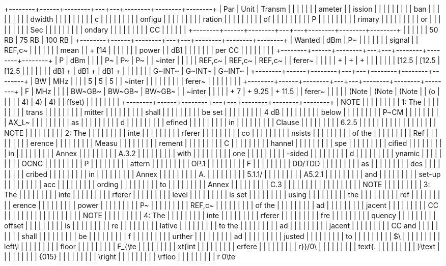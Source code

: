 +--------+------+--------+---+---+--------+--------+--------+ | Par | Unit | Transm | | | | | | | ameter | | ission | | | | | | | | | ban | | | | | | | | | dwidth | | | | | | | | | c | | | | | | | | | onfigu | | | | | | | | | ration | | | | | | | | | of | | | | | | | | | P | | | | | | | | | rimary | | | | | | | | | or | | | | | | | | | Sec | | | | | | | | | ondary | | | | | | | | | CC | | | | | | +--------+------+--------+---+---+--------+--------+--------+ | | | | | | 50 RB | 75 RB | 100 RB | +--------+------+--------+---+---+--------+--------+--------+ | Wanted | dBm | P~ | | | | | | | signal | | REF,c~ | | | | | | | mean | | + [14 | | | | | | | power | | dB] | | | | | | | per CC | | | | | | | | +--------+------+--------+---+---+--------+--------+--------+ | P | dBm | | | | P~ | P~ | P~ | | ~inter | | | | | REF,c~ | REF,c~ | REF,c~ | | ferer~ | | | | | + | + | + | | | | | | | [12.5 | [12.5 | [12.5 | | | | | | | dB] + | dB] + | dB] + | | | | | | | G~INT~ | G~INT~ | G~INT~ | +--------+------+--------+---+---+--------+--------+--------+ | BW | MHz | | | | 5 | 5 | 5 | | ~inter | | | | | | | | | ferer~ | | | | | | | | +--------+------+--------+---+---+--------+--------+--------+ | F | MHz | | | | BW~GB~ | BW~GB~ | BW~GB~ | | ~inter | | | | | + 7 | + 9.25 | + 11.5 | | ferer~ | | | | | (Note | (Note | (Note | | (o | | | | | 4) | 4) | 4) | | ffset) | | | | | | | | +--------+------+--------+---+---+--------+--------+--------+ | NOTE | | | | | | | | | 1: The | | | | | | | | | trans | | | | | | | | | mitter | | | | | | | | | shall | | | | | | | | | be set | | | | | | | | | 4 dB | | | | | | | | | below | | | | | | | | | P~CM | | | | | | | | | AX_L~ | | | | | | | | | as | | | | | | | | | d | | | | | | | | | efined | | | | | | | | | in | | | | | | | | | Clause | | | | | | | | | 6.2.5 | | | | | | | | | | | | | | | | | | NOTE | | | | | | | | | 2: The | | | | | | | | | inte | | | | | | | | | rferer | | | | | | | | | co | | | | | | | | | nsists | | | | | | | | | of the | | | | | | | | | Ref | | | | | | | | | erence | | | | | | | | | Measu | | | | | | | | | rement | | | | | | | | | C | | | | | | | | | hannel | | | | | | | | | spe | | | | | | | | | cified | | | | | | | | | in | | | | | | | | | Annex | | | | | | | | | A.3.2 | | | | | | | | | with | | | | | | | | | one | | | | | | | | | -sided | | | | | | | | | d | | | | | | | | | ynamic | | | | | | | | | OCNG | | | | | | | | | P | | | | | | | | | attern | | | | | | | | | OP.1 | | | | | | | | | F | | | | | | | | | DD/TDD | | | | | | | | | as | | | | | | | | | des | | | | | | | | | cribed | | | | | | | | | in | | | | | | | | | Annex | | | | | | | | | A. | | | | | | | | | 5.1.1/ | | | | | | | | | A5.2.1 | | | | | | | | | and | | | | | | | | | set-up | | | | | | | | | acc | | | | | | | | | ording | | | | | | | | | to | | | | | | | | | Annex | | | | | | | | | C.3 | | | | | | | | | | | | | | | | | | NOTE | | | | | | | | | 3: The | | | | | | | | | inte | | | | | | | | | rferer | | | | | | | | | level | | | | | | | | | is set | | | | | | | | | using | | | | | | | | | the | | | | | | | | | ref | | | | | | | | | erence | | | | | | | | | power | | | | | | | | | P~ | | | | | | | | | REF,c~ | | | | | | | | | of the | | | | | | | | | ad | | | | | | | | | jacent | | | | | | | | | CC | | | | | | | | | | | | | | | | | | NOTE | | | | | | | | | 4: The | | | | | | | | | inte | | | | | | | | | rferer | | | | | | | | | fre | | | | | | | | | quency | | | | | | | | | offset | | | | | | | | | is | | | | | | | | | re | | | | | | | | | lative | | | | | | | | | to the | | | | | | | | | ad | | | | | | | | | jacent | | | | | | | | | CC and | | | | | | | | | shall | | | | | | | | | be | | | | | | | | | f | | | | | | | | | urther | | | | | | | | | ad | | | | | | | | | justed | | | | | | | | | to | | | | | | | | | $\ | | | | | | | | | left\l | | | | | | | | | floor | | | | | | | | | F_{\te | | | | | | | | | xt{int | | | | | | | | | erfere | | | | | | | | | r}}/0\ | | | | | | | | | text{. | | | | | | | | | }\text | | | | | | | | | {015} | | | | | | | | | \right | | | | | | | | | \rfloo | | | | | | | | | r 0\te 